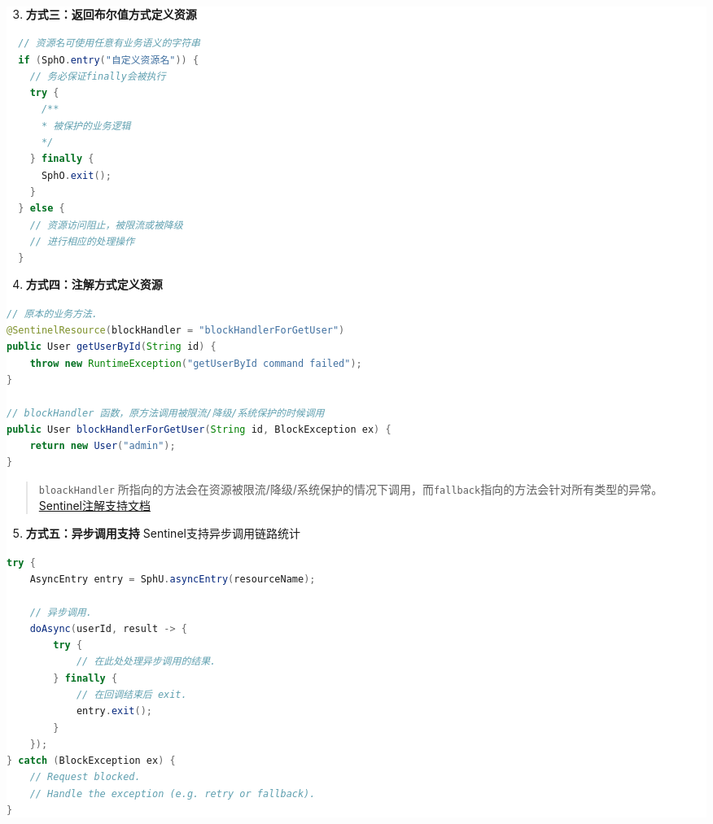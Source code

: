 3. **方式三：返回布尔值方式定义资源**

```java
  // 资源名可使用任意有业务语义的字符串
  if (SphO.entry("自定义资源名")) {
    // 务必保证finally会被执行
    try {
      /**
      * 被保护的业务逻辑
      */
    } finally {
      SphO.exit();
    }
  } else {
    // 资源访问阻止，被限流或被降级
    // 进行相应的处理操作
  }
```

4. **方式四：注解方式定义资源**
```java
// 原本的业务方法.
@SentinelResource(blockHandler = "blockHandlerForGetUser")
public User getUserById(String id) {
    throw new RuntimeException("getUserById command failed");
}

// blockHandler 函数，原方法调用被限流/降级/系统保护的时候调用
public User blockHandlerForGetUser(String id, BlockException ex) {
    return new User("admin");
}
```
> `bloackHandler` 所指向的方法会在资源被限流/降级/系统保护的情况下调用，而`fallback`指向的方法会针对所有类型的异常。  
> [Sentinel注解支持文档](https://sentinelguard.io/zh-cn/docs/annotation-support.html)  

5. **方式五：异步调用支持**
Sentinel支持异步调用链路统计
```java
try {
    AsyncEntry entry = SphU.asyncEntry(resourceName);

    // 异步调用.
    doAsync(userId, result -> {
        try {
            // 在此处处理异步调用的结果.
        } finally {
            // 在回调结束后 exit.
            entry.exit();
        }
    });
} catch (BlockException ex) {
    // Request blocked.
    // Handle the exception (e.g. retry or fallback).
}
```
